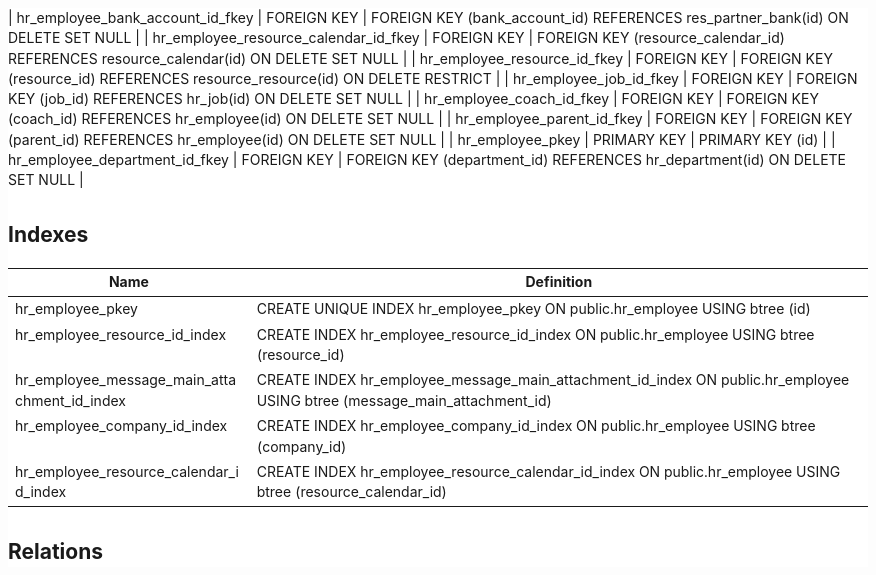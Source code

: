 | hr_employee_bank_account_id_fkey | FOREIGN KEY | FOREIGN KEY (bank_account_id) REFERENCES res_partner_bank(id) ON DELETE SET NULL |
| hr_employee_resource_calendar_id_fkey | FOREIGN KEY | FOREIGN KEY (resource_calendar_id) REFERENCES resource_calendar(id) ON DELETE SET NULL |
| hr_employee_resource_id_fkey | FOREIGN KEY | FOREIGN KEY (resource_id) REFERENCES resource_resource(id) ON DELETE RESTRICT |
| hr_employee_job_id_fkey | FOREIGN KEY | FOREIGN KEY (job_id) REFERENCES hr_job(id) ON DELETE SET NULL |
| hr_employee_coach_id_fkey | FOREIGN KEY | FOREIGN KEY (coach_id) REFERENCES hr_employee(id) ON DELETE SET NULL |
| hr_employee_parent_id_fkey | FOREIGN KEY | FOREIGN KEY (parent_id) REFERENCES hr_employee(id) ON DELETE SET NULL |
| hr_employee_pkey | PRIMARY KEY | PRIMARY KEY (id) |
| hr_employee_department_id_fkey | FOREIGN KEY | FOREIGN KEY (department_id) REFERENCES hr_department(id) ON DELETE SET NULL |

## Indexes

| Name | Definition |
| ---- | ---------- |
| hr_employee_pkey | CREATE UNIQUE INDEX hr_employee_pkey ON public.hr_employee USING btree (id) |
| hr_employee_resource_id_index | CREATE INDEX hr_employee_resource_id_index ON public.hr_employee USING btree (resource_id) |
| hr_employee_message_main_attachment_id_index | CREATE INDEX hr_employee_message_main_attachment_id_index ON public.hr_employee USING btree (message_main_attachment_id) |
| hr_employee_company_id_index | CREATE INDEX hr_employee_company_id_index ON public.hr_employee USING btree (company_id) |
| hr_employee_resource_calendar_id_index | CREATE INDEX hr_employee_resource_calendar_id_index ON public.hr_employee USING btree (resource_calendar_id) |

## Relations
